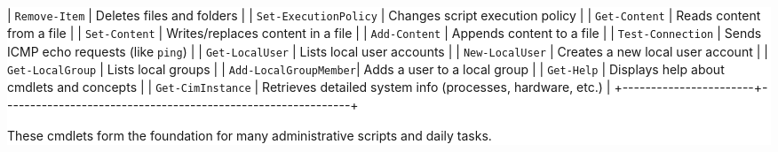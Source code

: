 | `Remove-Item`         | Deletes files and folders                                   |
| `Set-ExecutionPolicy` | Changes script execution policy                             |
| `Get-Content`         | Reads content from a file                                   |
| `Set-Content`         | Writes/replaces content in a file                           |
| `Add-Content`         | Appends content to a file                                   |
| `Test-Connection`     | Sends ICMP echo requests (like `ping`)                      |
| `Get-LocalUser`       | Lists local user accounts                                   |
| `New-LocalUser`       | Creates a new local user account                            |
| `Get-LocalGroup`      | Lists local groups                                          |
| `Add-LocalGroupMember`| Adds a user to a local group                                |
| `Get-Help`            | Displays help about cmdlets and concepts                    |
| `Get-CimInstance`     | Retrieves detailed system info (processes, hardware, etc.)  |
+-----------------------+-------------------------------------------------------------+

These cmdlets form the foundation for many administrative scripts and daily tasks.
